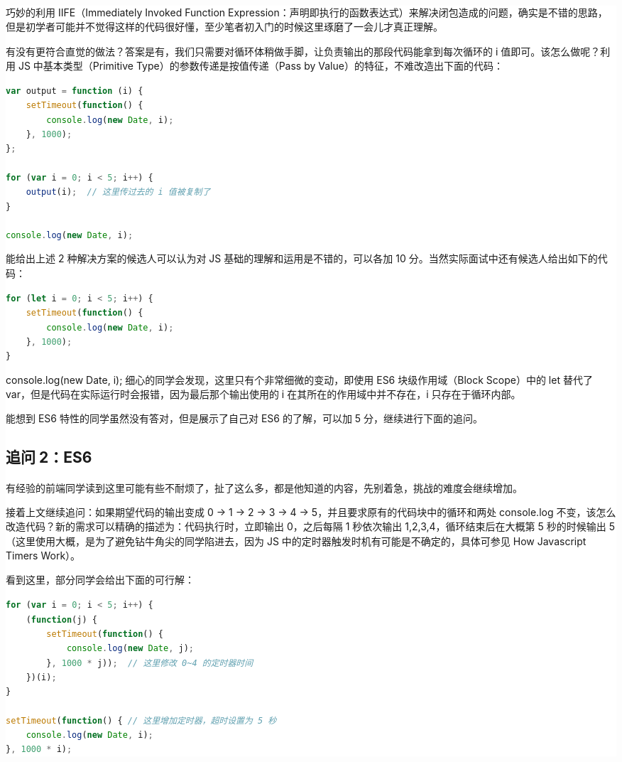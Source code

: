 巧妙的利用 IIFE（Immediately Invoked Function Expression：声明即执行的函数表达式）来解决闭包造成的问题，确实是不错的思路，但是初学者可能并不觉得这样的代码很好懂，至少笔者初入门的时候这里琢磨了一会儿才真正理解。

有没有更符合直觉的做法？答案是有，我们只需要对循环体稍做手脚，让负责输出的那段代码能拿到每次循环的 i 值即可。该怎么做呢？利用 JS 中基本类型（Primitive Type）的参数传递是按值传递（Pass by Value）的特征，不难改造出下面的代码：

```javascript
var output = function (i) {
    setTimeout(function() {
        console.log(new Date, i);
    }, 1000);
};

for (var i = 0; i < 5; i++) {
    output(i);  // 这里传过去的 i 值被复制了
}

console.log(new Date, i);
```
能给出上述 2 种解决方案的候选人可以认为对 JS 基础的理解和运用是不错的，可以各加 10 分。当然实际面试中还有候选人给出如下的代码：

```javascript
for (let i = 0; i < 5; i++) {
    setTimeout(function() {
        console.log(new Date, i);
    }, 1000);
}
```

console.log(new Date, i);
细心的同学会发现，这里只有个非常细微的变动，即使用 ES6 块级作用域（Block Scope）中的 let 替代了 var，但是代码在实际运行时会报错，因为最后那个输出使用的 i 在其所在的作用域中并不存在，i 只存在于循环内部。

能想到 ES6 特性的同学虽然没有答对，但是展示了自己对 ES6 的了解，可以加 5 分，继续进行下面的追问。

## 追问 2：ES6

有经验的前端同学读到这里可能有些不耐烦了，扯了这么多，都是他知道的内容，先别着急，挑战的难度会继续增加。

接着上文继续追问：如果期望代码的输出变成 0 -> 1 -> 2 -> 3 -> 4 -> 5，并且要求原有的代码块中的循环和两处 console.log 不变，该怎么改造代码？新的需求可以精确的描述为：代码执行时，立即输出 0，之后每隔 1 秒依次输出 1,2,3,4，循环结束后在大概第 5 秒的时候输出 5（这里使用大概，是为了避免钻牛角尖的同学陷进去，因为 JS 中的定时器触发时机有可能是不确定的，具体可参见 How Javascript Timers Work）。

看到这里，部分同学会给出下面的可行解：

```javascript
for (var i = 0; i < 5; i++) {
    (function(j) {
        setTimeout(function() {
            console.log(new Date, j);
        }, 1000 * j));  // 这里修改 0~4 的定时器时间
    })(i);
}

setTimeout(function() { // 这里增加定时器，超时设置为 5 秒
    console.log(new Date, i);
}, 1000 * i);
```
